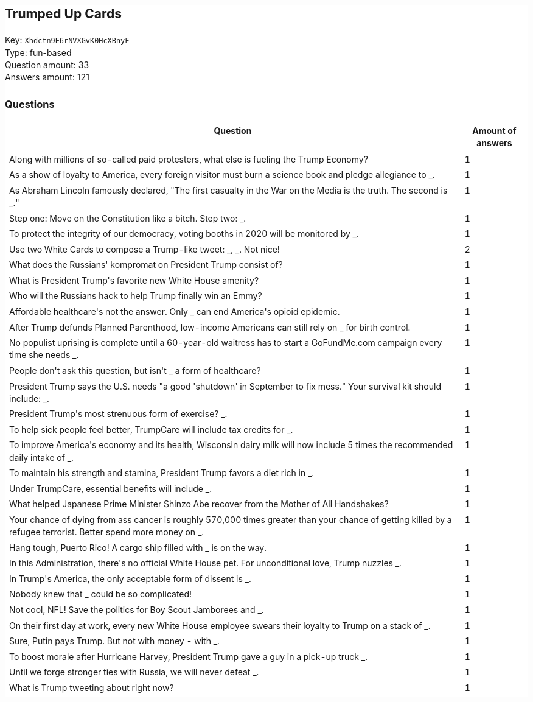 ## Trumped Up Cards
Key: `Xhdctn9E6rNVXGvK0HcXBnyF`  
Type: fun-based  
Question amount: 33  
Answers amount: 121
### Questions
| Question | Amount of answers |
|---|---|
| Along with millions of so-called paid protesters, what else is fueling the Trump Economy? | 1 |
| As a show of loyalty to America, every foreign visitor must burn a science book and pledge allegiance to _. | 1 |
| As Abraham Lincoln famously declared, "The first casualty in the War on the Media is the truth.  The second is _." | 1 |
| Step one:  Move on the Constitution like a bitch.  Step two: _. | 1 |
| To protect the integrity of our democracy, voting booths in 2020 will be monitored by _. | 1 |
| Use two White Cards to compose a Trump-like tweet: _, _. Not nice! | 2 |
| What does the Russians' kompromat on President Trump consist of? | 1 |
| What is President Trump's favorite new White House amenity? | 1 |
| Who will the Russians hack to help Trump finally win an Emmy? | 1 |
| Affordable healthcare's not the answer.  Only _ can end America's opioid epidemic. | 1 |
| After Trump defunds Planned Parenthood, low-income Americans can still rely on _ for birth control. | 1 |
| No populist uprising is complete until a 60-year-old waitress has to start a GoFundMe.com campaign every time she needs _. | 1 |
| People don't ask this question, but isn't _ a form of healthcare? | 1 |
| President Trump says the U.S. needs "a good 'shutdown' in September to fix mess."  Your survival kit should include: _. | 1 |
| President Trump's most strenuous form of exercise?  _. | 1 |
| To help sick people feel better, TrumpCare will include tax credits for _. | 1 |
| To improve America's economy and its health, Wisconsin dairy milk will now include 5 times the recommended daily intake of _. | 1 |
| To maintain his strength and stamina, President Trump favors a diet rich in _. | 1 |
| Under TrumpCare, essential benefits will include _. | 1 |
| What helped Japanese Prime Minister Shinzo Abe recover from the Mother of All Handshakes? | 1 |
| Your chance of dying from ass cancer is roughly 570,000 times greater than your chance of getting killed by a refugee terrorist.  Better spend more money on _. | 1 |
| Hang tough, Puerto Rico! A cargo ship filled with _ is on the way. | 1 |
| In this Administration, there's no official White House pet. For unconditional love, Trump nuzzles _. | 1 |
| In Trump's America, the only acceptable form of dissent is _. | 1 |
| Nobody knew that _ could be so complicated! | 1 |
| Not cool, NFL! Save the politics for Boy Scout Jamborees and _. | 1 |
| On their first day at work, every new White House employee swears their loyalty to Trump on a stack of _. | 1 |
| Sure, Putin pays Trump. But not with money - with _. | 1 |
| To boost morale after Hurricane Harvey, President Trump gave a guy in a pick-up truck _. | 1 |
| Until we forge stronger ties with Russia, we will never defeat _. | 1 |
| What is Trump tweeting about right now? | 1 |